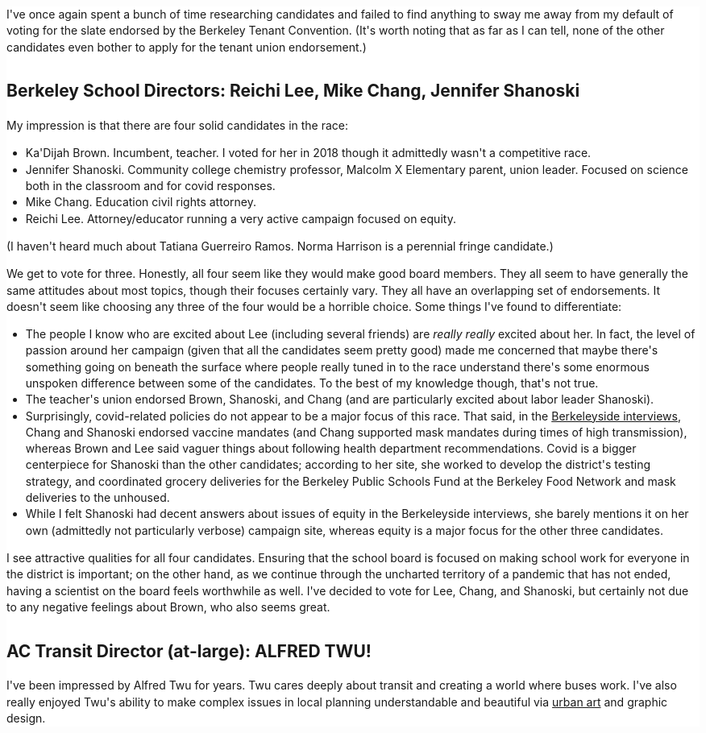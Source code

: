 I've once again spent a bunch of time researching candidates and failed to find anything to sway me away from my default of voting for the slate endorsed by the Berkeley Tenant Convention. (It's worth noting that as far as I can tell, none of the other candidates even bother to apply for the tenant union endorsement.)

## Berkeley School Directors: Reichi Lee, Mike Chang, Jennifer Shanoski

My impression is that there are four solid candidates in the race:

- Ka'Dijah Brown. Incumbent, teacher. I voted for her in 2018 though it admittedly wasn't a competitive race.
- Jennifer Shanoski. Community college chemistry professor, Malcolm X Elementary parent, union leader. Focused on science both in the classroom and for covid responses.
- Mike Chang. Education civil rights attorney.
- Reichi Lee. Attorney/educator running a very active campaign focused on equity.

(I haven't heard much about Tatiana Guerreiro Ramos. Norma Harrison is a perennial fringe candidate.)

We get to vote for three. Honestly, all four seem like they would make good board members. They all seem to have generally the same attitudes about most topics, though their focuses certainly vary. They all have an overlapping set of endorsements. It doesn't seem like choosing any three of the four would be a horrible choice. Some things I've found to differentiate:

- The people I know who are excited about Lee (including several friends) are *really really* excited about her. In fact, the level of passion around her campaign (given that all the candidates seem pretty good) made me concerned that maybe there's something going on beneath the surface where people really tuned in to the race understand there's some enormous unspoken difference between some of the candidates. To the best of my knowledge though, that's not true.
- The teacher's union endorsed Brown, Shanoski, and Chang (and are particularly excited about labor leader Shanoski).
- Surprisingly, covid-related policies do not appear to be a major focus of this race. That said, in the [Berkeleyside interviews](https://www.berkeleyside.org/2022/09/27/election-2022-berkeley-school-board-candidates), Chang and Shanoski endorsed vaccine mandates (and Chang supported mask mandates during times of high transmission), whereas Brown and Lee said vaguer things about following health department recommendations. Covid is a bigger centerpiece for Shanoski than the other candidates; according to her site, she worked to develop the district's testing strategy, and coordinated grocery deliveries for the Berkeley Public Schools Fund at the Berkeley Food Network and mask deliveries to the unhoused.
- While I felt Shanoski had decent answers about issues of equity in the Berkeleyside interviews, she barely mentions it on her own (admittedly not particularly verbose) campaign site, whereas equity is a major focus for the other three candidates.

I see attractive qualities for all four candidates. Ensuring that the school board is focused on making school work for everyone in the district is important; on the other hand, as we continue through the uncharted territory of a pandemic that has not ended, having a scientist on the board feels worthwhile as well. I've decided to vote for Lee, Chang, and Shanoski, but certainly not due to any negative feelings about Brown, who also seems great.

## AC Transit Director (at-large): ALFRED TWU!

I've been impressed by Alfred Twu for years. Twu cares deeply about transit and creating a world where buses work. I've also really enjoyed Twu's ability to make complex issues in local planning understandable and beautiful via [urban art](https://www.ocf.berkeley.edu/~atwu/alfred/index.html) and graphic design.
